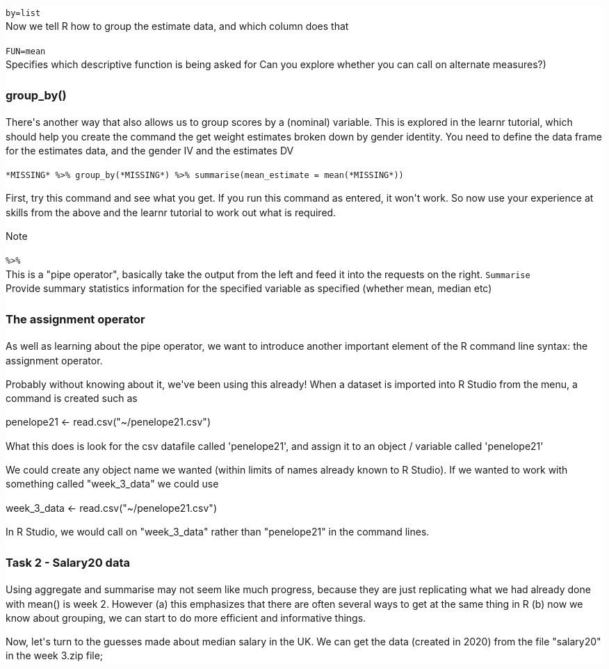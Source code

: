 `by=list`\
Now we tell R how to group the estimate data, and which column does that

`FUN=mean`\
Specifies which descriptive function is being asked for
Can you explore whether you can call on alternate measures?)

### group_by()

There's another way that also allows us to group scores by a (nominal) variable. This is explored in the learnr tutorial, which should help you create the command the get weight estimates broken down by gender identity. You need to define the data frame for the estimates data, and the gender IV and the estimates DV

`*MISSING* %>% group_by(*MISSING*) %>% summarise(mean_estimate = mean(*MISSING*))`

First, try this command and see what you get. If you run this command as entered, it won't work. So now use your experience at skills from the above and the learnr tutorial to work out what is required.

Note

`%>%`\
This is a "pipe operator", basically take the output from the left and feed it into the requests on the right. `Summarise`\
Provide summary statistics information for the specified variable as specified (whether mean, median etc)

### The assignment operator

As well as learning about the pipe operator, we want to introduce another important element of the R command line syntax: the assignment operator.

Probably without knowing about it, we've been using this already! When a dataset is imported into R Studio from the menu, a command is created such as

penelope21 \<- read.csv("\~/penelope21.csv")

What this does is look for the csv datafile called 'penelope21', and assign it to an object / variable called 'penelope21'

We could create any object name we wanted (within limits of names already known to R Studio). If we wanted to work with something called "week_3\_data" we could use

week_3\_data \<- read.csv("\~/penelope21.csv")

In R Studio, we would call on "week_3\_data" rather than "penelope21" in the command lines.

### Task 2 - Salary20 data

Using aggregate and summarise may not seem like much progress, because they are just replicating what we had already done with mean() is week 2. However (a) this emphasizes that there are often several ways to get at the same thing in R (b) now we know about grouping, we can start to do more efficient and informative things.

Now, let's turn to the guesses made about median salary in the UK. We can get the data (created in 2020) from the file "salary20" in the week 3.zip file;
